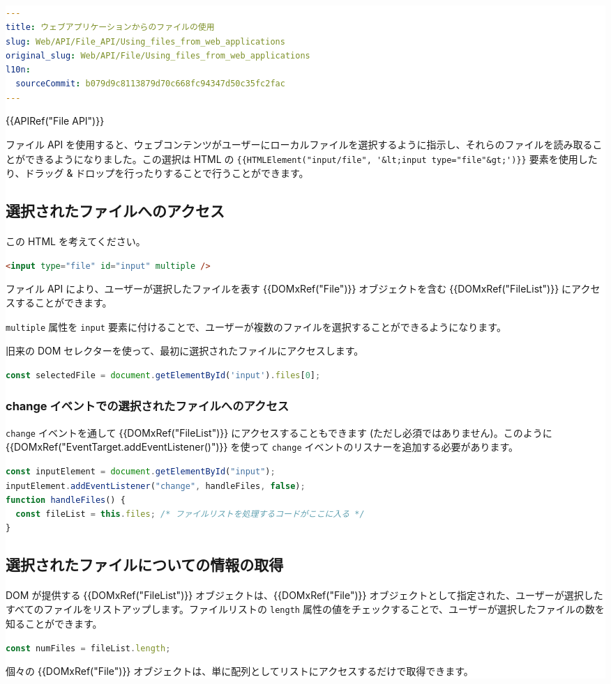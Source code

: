 ```yaml
---
title: ウェブアプリケーションからのファイルの使用
slug: Web/API/File_API/Using_files_from_web_applications
original_slug: Web/API/File/Using_files_from_web_applications
l10n:
  sourceCommit: b079d9c8113879d70c668fc94347d50c35fc2fac
---
```


{{APIRef("File API")}}

ファイル API を使用すると、ウェブコンテンツがユーザーにローカルファイルを選択するように指示し、それらのファイルを読み取ることができるようになりました。この選択は HTML の `{{HTMLElement("input/file", '&lt;input type="file"&gt;')}}` 要素を使用したり、ドラッグ & ドロップを行ったりすることで行うことができます。

## 選択されたファイルへのアクセス

この HTML を考えてください。

```html
<input type="file" id="input" multiple />
```

ファイル API により、ユーザーが選択したファイルを表す {{DOMxRef("File")}} オブジェクトを含む {{DOMxRef("FileList")}} にアクセスすることができます。

`multiple` 属性を `input` 要素に付けることで、ユーザーが複数のファイルを選択することができるようになります。

旧来の DOM セレクターを使って、最初に選択されたファイルにアクセスします。

```js
const selectedFile = document.getElementById('input').files[0];
```

### change イベントでの選択されたファイルへのアクセス

`change` イベントを通して {{DOMxRef("FileList")}} にアクセスすることもできます (ただし必須ではありません)。このように {{DOMxRef("EventTarget.addEventListener()")}} を使って `change` イベントのリスナーを追加する必要があります。

```js
const inputElement = document.getElementById("input");
inputElement.addEventListener("change", handleFiles, false);
function handleFiles() {
  const fileList = this.files; /* ファイルリストを処理するコードがここに入る */
}
```

## 選択されたファイルについての情報の取得

DOM が提供する {{DOMxRef("FileList")}} オブジェクトは、{{DOMxRef("File")}} オブジェクトとして指定された、ユーザーが選択したすべてのファイルをリストアップします。ファイルリストの `length` 属性の値をチェックすることで、ユーザーが選択したファイルの数を知ることができます。

```js
const numFiles = fileList.length;
```

個々の {{DOMxRef("File")}} オブジェクトは、単に配列としてリストにアクセスするだけで取得できます。
